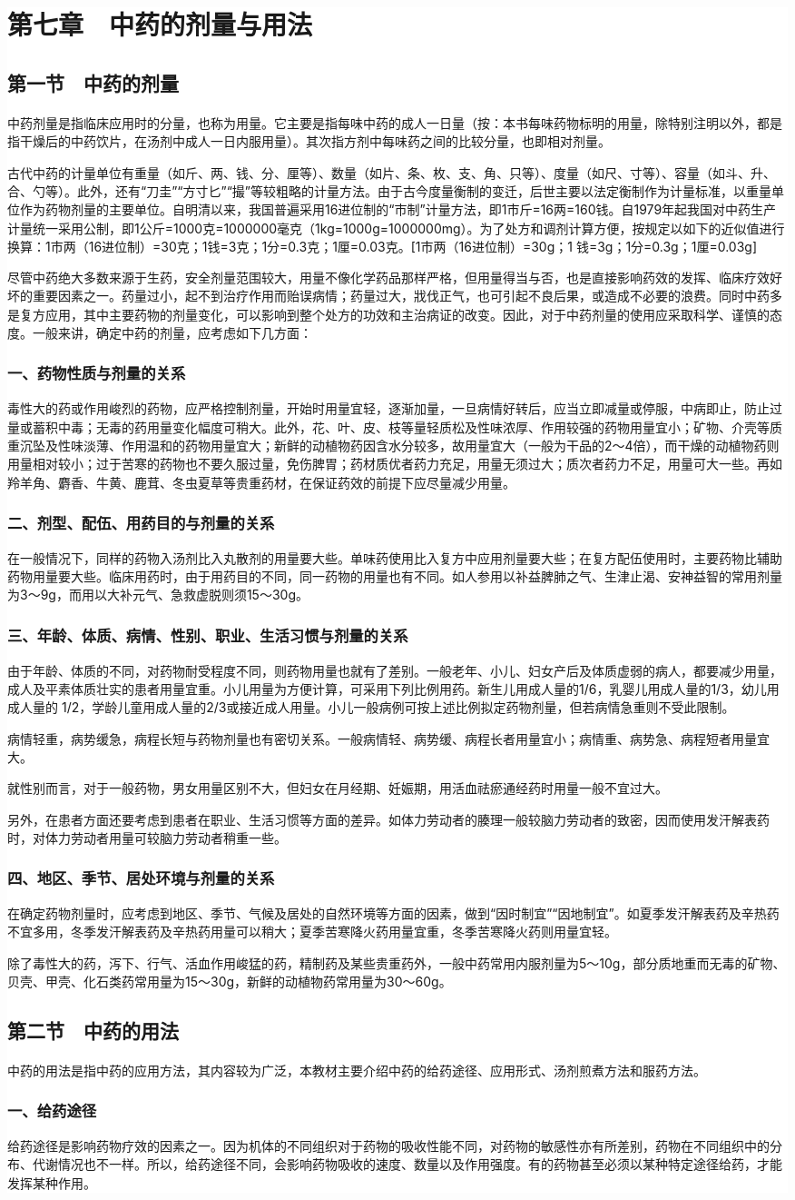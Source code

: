 # 第七章　中药的剂量与用法

## 第一节　中药的剂量

中药剂量是指临床应用时的分量，也称为用量。它主要是指每味中药的成人一日量（按：本书每味药物标明的用量，除特别注明以外，都是指干燥后的中药饮片，在汤剂中成人一日内服用量）。其次指方剂中每味药之间的比较分量，也即相对剂量。

古代中药的计量单位有重量（如斤、两、钱、分、厘等）、数量（如片、条、枚、支、角、只等）、度量（如尺、寸等）、容量（如斗、升、合、勺等）。此外，还有“刀圭”“方寸匕”“撮”等较粗略的计量方法。由于古今度量衡制的变迁，后世主要以法定衡制作为计量标准，以重量单位作为药物剂量的主要单位。自明清以来，我国普遍采用16进位制的“市制”计量方法，即1市斤=16两=160钱。自1979年起我国对中药生产计量统一采用公制，即1公斤=1000克=1000000毫克（1kg=1000g=1000000mg）。为了处方和调剂计算方便，按规定以如下的近似值进行换算：1市两（16进位制）=30克；1钱=3克；1分=0.3克；1厘=0.03克。[1市两（16进位制）=30g；1 钱=3g；1分=0.3g；1厘=0.03g]

尽管中药绝大多数来源于生药，安全剂量范围较大，用量不像化学药品那样严格，但用量得当与否，也是直接影响药效的发挥、临床疗效好坏的重要因素之一。药量过小，起不到治疗作用而贻误病情；药量过大，戕伐正气，也可引起不良后果，或造成不必要的浪费。同时中药多是复方应用，其中主要药物的剂量变化，可以影响到整个处方的功效和主治病证的改变。因此，对于中药剂量的使用应采取科学、谨慎的态度。一般来讲，确定中药的剂量，应考虑如下几方面：

### 一、药物性质与剂量的关系

毒性大的药或作用峻烈的药物，应严格控制剂量，开始时用量宜轻，逐渐加量，一旦病情好转后，应当立即减量或停服，中病即止，防止过量或蓄积中毒；无毒的药用量变化幅度可稍大。此外，花、叶、皮、枝等量轻质松及性味浓厚、作用较强的药物用量宜小；矿物、介壳等质重沉坠及性味淡薄、作用温和的药物用量宜大；新鲜的动植物药因含水分较多，故用量宜大（一般为干品的2～4倍），而干燥的动植物药则用量相对较小；过于苦寒的药物也不要久服过量，免伤脾胃；药材质优者药力充足，用量无须过大；质次者药力不足，用量可大一些。再如羚羊角、麝香、牛黄、鹿茸、冬虫夏草等贵重药材，在保证药效的前提下应尽量减少用量。

### 二、剂型、配伍、用药目的与剂量的关系

在一般情况下，同样的药物入汤剂比入丸散剂的用量要大些。单味药使用比入复方中应用剂量要大些；在复方配伍使用时，主要药物比辅助药物用量要大些。临床用药时，由于用药目的不同，同一药物的用量也有不同。如人参用以补益脾肺之气、生津止渴、安神益智的常用剂量为3～9g，而用以大补元气、急救虚脱则须15～30g。

### 三、年龄、体质、病情、性别、职业、生活习惯与剂量的关系

由于年龄、体质的不同，对药物耐受程度不同，则药物用量也就有了差别。一般老年、小儿、妇女产后及体质虚弱的病人，都要减少用量，成人及平素体质壮实的患者用量宜重。小儿用量为方便计算，可采用下列比例用药。新生儿用成人量的1/6，乳婴儿用成人量的1/3，幼儿用成人量的 1/2，学龄儿童用成人量的2/3或接近成人用量。小儿一般病例可按上述比例拟定药物剂量，但若病情急重则不受此限制。

病情轻重，病势缓急，病程长短与药物剂量也有密切关系。一般病情轻、病势缓、病程长者用量宜小；病情重、病势急、病程短者用量宜大。

就性别而言，对于一般药物，男女用量区别不大，但妇女在月经期、妊娠期，用活血祛瘀通经药时用量一般不宜过大。

另外，在患者方面还要考虑到患者在职业、生活习惯等方面的差异。如体力劳动者的腠理一般较脑力劳动者的致密，因而使用发汗解表药时，对体力劳动者用量可较脑力劳动者稍重一些。

### 四、地区、季节、居处环境与剂量的关系

在确定药物剂量时，应考虑到地区、季节、气候及居处的自然环境等方面的因素，做到“因时制宜”“因地制宜”。如夏季发汗解表药及辛热药不宜多用，冬季发汗解表药及辛热药用量可以稍大；夏季苦寒降火药用量宜重，冬季苦寒降火药则用量宜轻。

除了毒性大的药，泻下、行气、活血作用峻猛的药，精制药及某些贵重药外，一般中药常用内服剂量为5～10g，部分质地重而无毒的矿物、贝壳、甲壳、化石类药常用量为15～30g，新鲜的动植物药常用量为30～60g。

## 第二节　中药的用法

中药的用法是指中药的应用方法，其内容较为广泛，本教材主要介绍中药的给药途径、应用形式、汤剂煎煮方法和服药方法。

### 一、给药途径

给药途径是影响药物疗效的因素之一。因为机体的不同组织对于药物的吸收性能不同，对药物的敏感性亦有所差别，药物在不同组织中的分布、代谢情况也不一样。所以，给药途径不同，会影响药物吸收的速度、数量以及作用强度。有的药物甚至必须以某种特定途径给药，才能发挥某种作用。
